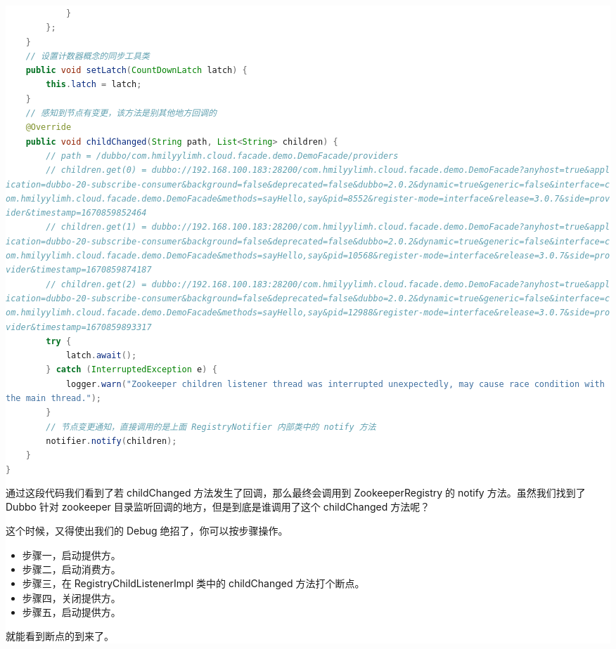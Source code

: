 ```java
            }
        };
    }
    // 设置计数器概念的同步工具类
    public void setLatch(CountDownLatch latch) {
        this.latch = latch;
    }
    // 感知到节点有变更，该方法是别其他地方回调的
    @Override
    public void childChanged(String path, List<String> children) {
        // path = /dubbo/com.hmilyylimh.cloud.facade.demo.DemoFacade/providers
        // children.get(0) = dubbo://192.168.100.183:28200/com.hmilyylimh.cloud.facade.demo.DemoFacade?anyhost=true&application=dubbo-20-subscribe-consumer&background=false&deprecated=false&dubbo=2.0.2&dynamic=true&generic=false&interface=com.hmilyylimh.cloud.facade.demo.DemoFacade&methods=sayHello,say&pid=8552&register-mode=interface&release=3.0.7&side=provider&timestamp=1670859852464
        // children.get(1) = dubbo://192.168.100.183:28200/com.hmilyylimh.cloud.facade.demo.DemoFacade?anyhost=true&application=dubbo-20-subscribe-consumer&background=false&deprecated=false&dubbo=2.0.2&dynamic=true&generic=false&interface=com.hmilyylimh.cloud.facade.demo.DemoFacade&methods=sayHello,say&pid=10568&register-mode=interface&release=3.0.7&side=provider&timestamp=1670859874187
        // children.get(2) = dubbo://192.168.100.183:28200/com.hmilyylimh.cloud.facade.demo.DemoFacade?anyhost=true&application=dubbo-20-subscribe-consumer&background=false&deprecated=false&dubbo=2.0.2&dynamic=true&generic=false&interface=com.hmilyylimh.cloud.facade.demo.DemoFacade&methods=sayHello,say&pid=12988&register-mode=interface&release=3.0.7&side=provider&timestamp=1670859893317
        try {
            latch.await();
        } catch (InterruptedException e) {
            logger.warn("Zookeeper children listener thread was interrupted unexpectedly, may cause race condition with the main thread.");
        }
        // 节点变更通知，直接调用的是上面 RegistryNotifier 内部类中的 notify 方法
        notifier.notify(children);
    }
}

```

通过这段代码我们看到了若 childChanged 方法发生了回调，那么最终会调用到 ZookeeperRegistry 的 notify 方法。虽然我们找到了 Dubbo 针对 zookeeper 目录监听回调的地方，但是到底是谁调用了这个 childChanged 方法呢？

这个时候，又得使出我们的 Debug 绝招了，你可以按步骤操作。

- 步骤一，启动提供方。
- 步骤二，启动消费方。
- 步骤三，在 RegistryChildListenerImpl 类中的 childChanged 方法打个断点。
- 步骤四，关闭提供方。
- 步骤五，启动提供方。

就能看到断点的到来了。
